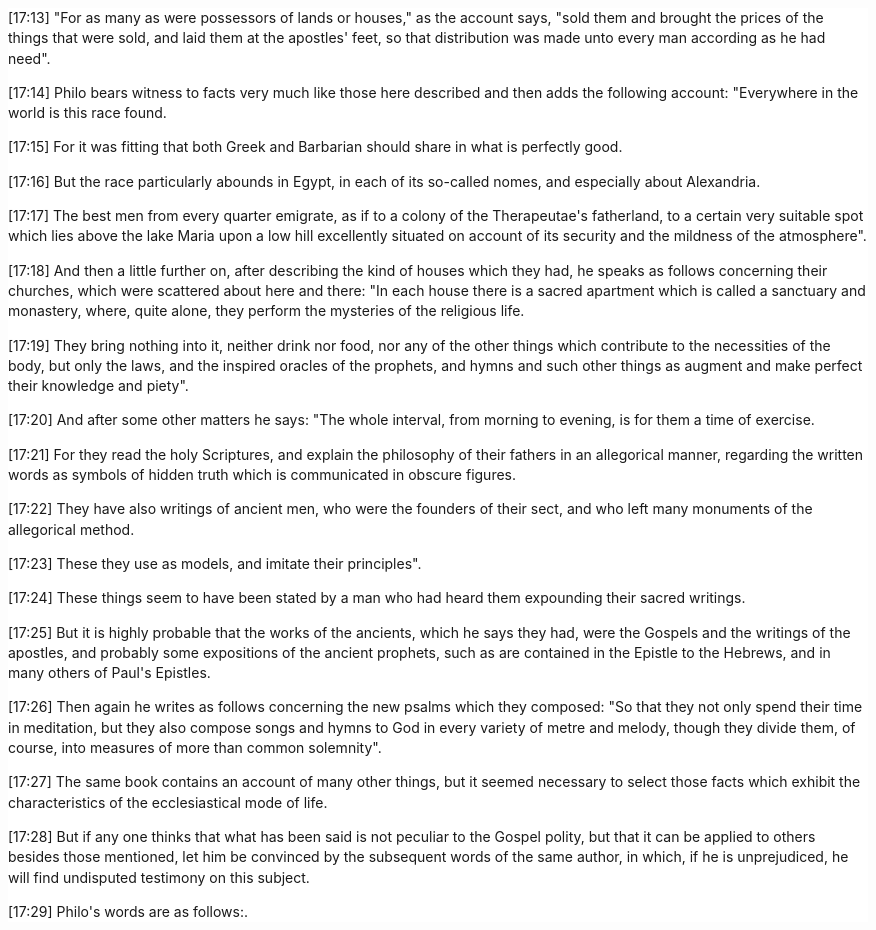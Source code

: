 [17:13] "For as many as were possessors of lands or houses," as the account says, "sold them and brought the prices of the things that were sold, and laid them at the apostles' feet, so that distribution was made unto every man according as he had need".

[17:14] Philo bears witness to facts very much like those here described and then adds the following account: "Everywhere in the world is this race found.

[17:15] For it was fitting that both Greek and Barbarian should share in what is perfectly good.

[17:16] But the race particularly abounds in Egypt, in each of its so-called nomes, and especially about Alexandria.

[17:17] The best men from every quarter emigrate, as if to a colony of the Therapeutae's fatherland, to a certain very suitable spot which lies above the lake Maria upon a low hill excellently situated on account of its security and the mildness of the atmosphere".

[17:18] And then a little further on, after describing the kind of houses which they had, he speaks as follows concerning their churches, which were scattered about here and there: "In each house there is a sacred apartment which is called a sanctuary and monastery, where, quite alone, they perform the mysteries of the religious life.

[17:19] They bring nothing into it, neither drink nor food, nor any of the other things which contribute to the necessities of the body, but only the laws, and the inspired oracles of the prophets, and hymns and such other things as augment and make perfect their knowledge and piety".

[17:20] And after some other matters he says:  "The whole interval, from morning to evening, is for them a time of exercise.

[17:21] For they read the holy Scriptures, and explain the philosophy of their fathers in an allegorical manner, regarding the written words as symbols of hidden truth which is communicated in obscure figures.

[17:22] They have also writings of ancient men, who were the founders of their sect, and who left many monuments of the allegorical method.

[17:23] These they use as models, and imitate their principles".

[17:24] These things seem to have been stated by a man who had heard them expounding their sacred writings.

[17:25] But it is highly probable that the works of the ancients, which he says they had, were the Gospels and the writings of the apostles, and probably some expositions of the ancient prophets, such as are contained in the Epistle to the Hebrews, and in many others of Paul's Epistles.

[17:26] Then again he writes as follows concerning the new psalms which they composed: "So that they not only spend their time in meditation, but they also compose songs and hymns to God in every variety of metre and melody, though they divide them, of course, into measures of more than common solemnity".

[17:27] The same book contains an account of many other things, but it seemed necessary to select those facts which exhibit the characteristics of the ecclesiastical mode of life.

[17:28] But if any one thinks that what has been said is not peculiar to the Gospel polity, but that it can be applied to others besides those mentioned, let him be convinced by the subsequent words of the same author, in which, if he is unprejudiced, he will find undisputed testimony on this subject.

[17:29] Philo's words are as follows:.
